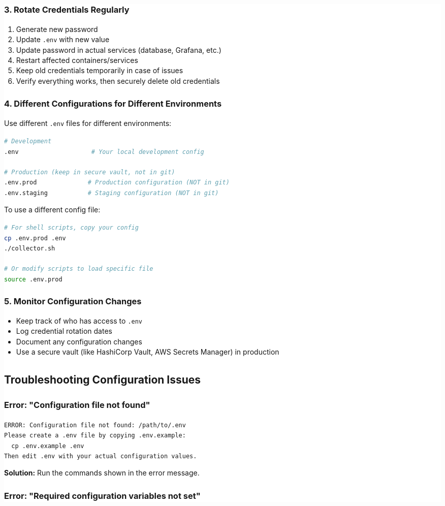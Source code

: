 ### 3. Rotate Credentials Regularly

1. Generate new password
2. Update `.env` with new value
3. Update password in actual services (database, Grafana, etc.)
4. Restart affected containers/services
5. Keep old credentials temporarily in case of issues
6. Verify everything works, then securely delete old credentials

### 4. Different Configurations for Different Environments

Use different `.env` files for different environments:

```bash
# Development
.env                    # Your local development config

# Production (keep in secure vault, not in git)
.env.prod              # Production configuration (NOT in git)
.env.staging           # Staging configuration (NOT in git)
```

To use a different config file:

```bash
# For shell scripts, copy your config
cp .env.prod .env
./collector.sh

# Or modify scripts to load specific file
source .env.prod
```

### 5. Monitor Configuration Changes

- Keep track of who has access to `.env`
- Log credential rotation dates
- Document any configuration changes
- Use a secure vault (like HashiCorp Vault, AWS Secrets Manager) in production

## Troubleshooting Configuration Issues

### Error: "Configuration file not found"

```text
ERROR: Configuration file not found: /path/to/.env
Please create a .env file by copying .env.example:
  cp .env.example .env
Then edit .env with your actual configuration values.
```

**Solution:** Run the commands shown in the error message.

### Error: "Required configuration variables not set"
